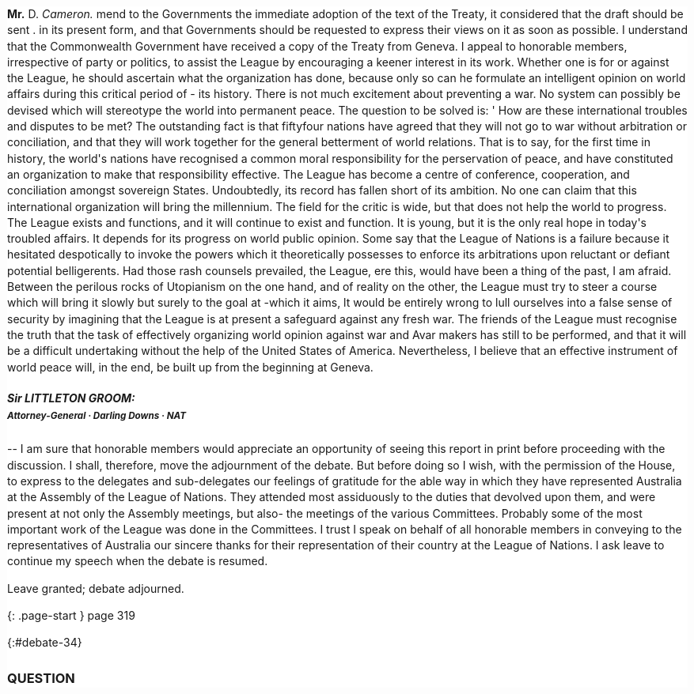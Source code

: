
 **Mr.** D.  *Cameron.*  mend to the Governments the immediate adoption of the text of the Treaty, it considered that the draft should be sent . in its present form, and that Governments should be requested to express their views on it as soon as possible. I understand that the Commonwealth Government have received a copy of the Treaty from Geneva. I appeal to honorable members, irrespective of party or politics, to assist the League by encouraging a keener interest in its work. Whether one is for or against the League, he should ascertain what the organization has done, because only so can he formulate an intelligent opinion on world affairs during this critical period of - its history. There is not much excitement about preventing a war. No system can possibly be devised which will stereotype the world into permanent peace. The question to be solved is: ' How are these international troubles and disputes to be met? The outstanding fact is that fiftyfour nations have agreed that they will not go to war without arbitration or conciliation, and that they will work together for the general betterment of world relations. That is to say, for the first time in history, the world's nations have recognised a common moral responsibility for the  perservation  of peace, and have constituted an organization to make that responsibility effective. The League has become a centre of conference, cooperation, and conciliation amongst sovereign States. Undoubtedly, its record has fallen short of its ambition. No one can claim that this international organization will bring the millennium. The field for the critic is wide, but that does not help the world to progress. The League exists and functions, and it will continue to exist and function.  It is young, but it is the only real hope in today's troubled affairs. It depends for its progress on world public opinion. Some say that the League of Nations is a failure because it hesitated despotically to invoke the powers which it theoretically possesses to enforce its arbitrations upon reluctant or defiant potential belligerents. Had those rash counsels prevailed, the League, ere this, would have been a thing of the past, I am afraid. Between the perilous rocks of Utopianism on the one hand, and of reality on the other, the League must try to steer a course  which will bring it slowly but surely to the goal at -which it aims, lt would be entirely wrong to lull ourselves into a false sense of security by imagining that the League is at present a safeguard against any fresh war. The friends of the League must recognise the truth that the task of effectively organizing world opinion against war and  Avar  makers has still to be performed, and that it will be a difficult undertaking without the help of the United States of America. Nevertheless, I believe that an effective instrument of world peace will, in the end, be built up from the beginning at Geneva. 

##### Sir LITTLETON GROOM:<br><small class="text-muted">Attorney-General &middot; Darling Downs &middot; NAT</small>

--  I am sure that honorable members would appreciate an opportunity of seeing this report in print before proceeding with the discussion. I shall, therefore, move the adjournment of the debate. But before doing so I wish, with the permission of the House, to express to the delegates and sub-delegates our feelings of gratitude for the able way in which they have represented Australia at the Assembly of the League of Nations. They attended most assiduously to the duties that devolved upon them, and were present at not only the Assembly meetings, but also- the meetings of the various Committees. Probably some of the most important work of the League was done in the Committees. I trust I speak on behalf of all honorable members in conveying to the representatives of Australia our sincere thanks for their representation of their country at the League of Nations. I ask leave to continue my speech when the debate is resumed. 

Leave granted; debate adjourned. 

{: .page-start }
page 319

{:#debate-34}
### QUESTION
